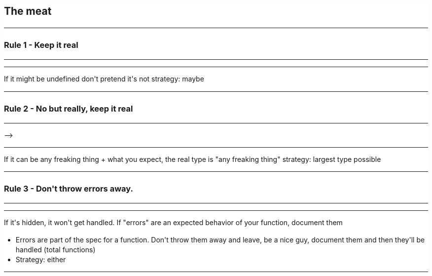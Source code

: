 
## The meat

---

### Rule 1 - Keep it real

---

<CodeSurfer>

```ts file=./snippets/issue-1.tsx
```

</CodeSurfer>

---

If it might be undefined don't pretend it's not
strategy: maybe

---

### Rule 2 - No but really, keep it real

---


 -->
<CodeSurfer>

```ts file=./snippets/issue-1.tsx
```

</CodeSurfer>

---

If it can be any freaking thing + what you expect, the real type is "any freaking thing"
strategy: largest type possible

---

### Rule 3 - Don't throw errors away.

---

<CodeSurfer>

```ts file=./snippets/issue-1.tsx
```

</CodeSurfer>

---

If it's hidden, it won't get handled. If "errors" are an expected behavior of your function, document them
- Errors are part of the spec for a function. Don't throw them away and leave, be a nice guy, document them and then they'll be handled (total functions)
- Strategy: either

---